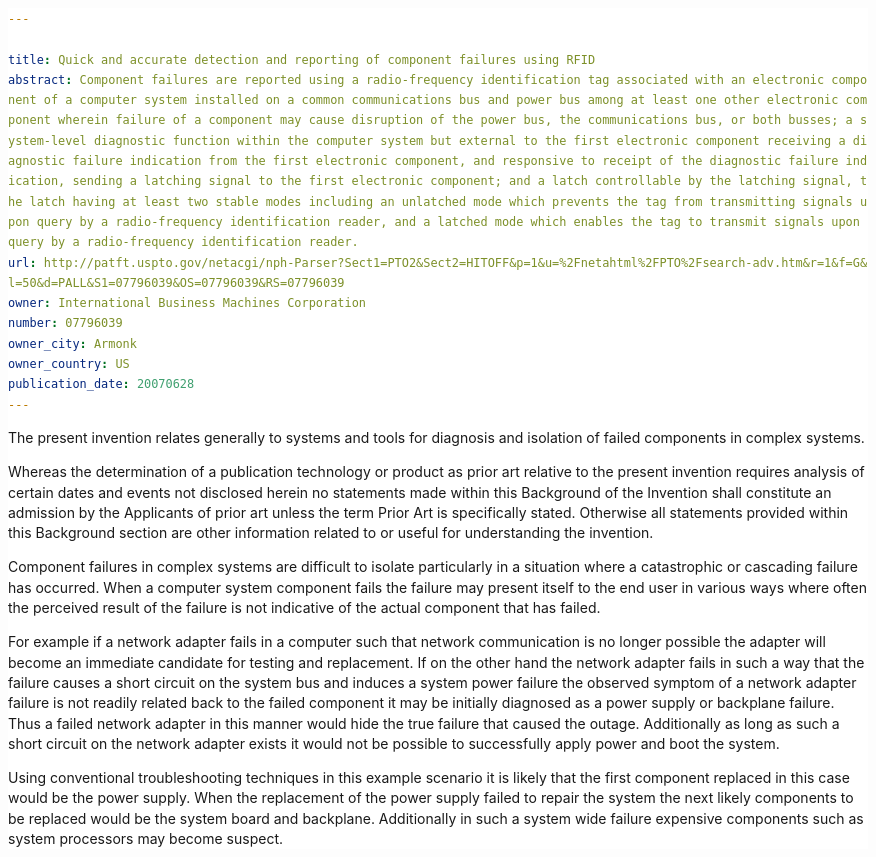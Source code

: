 ```yaml
---

title: Quick and accurate detection and reporting of component failures using RFID
abstract: Component failures are reported using a radio-frequency identification tag associated with an electronic component of a computer system installed on a common communications bus and power bus among at least one other electronic component wherein failure of a component may cause disruption of the power bus, the communications bus, or both busses; a system-level diagnostic function within the computer system but external to the first electronic component receiving a diagnostic failure indication from the first electronic component, and responsive to receipt of the diagnostic failure indication, sending a latching signal to the first electronic component; and a latch controllable by the latching signal, the latch having at least two stable modes including an unlatched mode which prevents the tag from transmitting signals upon query by a radio-frequency identification reader, and a latched mode which enables the tag to transmit signals upon query by a radio-frequency identification reader.
url: http://patft.uspto.gov/netacgi/nph-Parser?Sect1=PTO2&Sect2=HITOFF&p=1&u=%2Fnetahtml%2FPTO%2Fsearch-adv.htm&r=1&f=G&l=50&d=PALL&S1=07796039&OS=07796039&RS=07796039
owner: International Business Machines Corporation
number: 07796039
owner_city: Armonk
owner_country: US
publication_date: 20070628
---
```

The present invention relates generally to systems and tools for diagnosis and isolation of failed components in complex systems.

Whereas the determination of a publication technology or product as prior art relative to the present invention requires analysis of certain dates and events not disclosed herein no statements made within this Background of the Invention shall constitute an admission by the Applicants of prior art unless the term Prior Art is specifically stated. Otherwise all statements provided within this Background section are other information related to or useful for understanding the invention.

Component failures in complex systems are difficult to isolate particularly in a situation where a catastrophic or cascading failure has occurred. When a computer system component fails the failure may present itself to the end user in various ways where often the perceived result of the failure is not indicative of the actual component that has failed.

For example if a network adapter fails in a computer such that network communication is no longer possible the adapter will become an immediate candidate for testing and replacement. If on the other hand the network adapter fails in such a way that the failure causes a short circuit on the system bus and induces a system power failure the observed symptom of a network adapter failure is not readily related back to the failed component it may be initially diagnosed as a power supply or backplane failure. Thus a failed network adapter in this manner would hide the true failure that caused the outage. Additionally as long as such a short circuit on the network adapter exists it would not be possible to successfully apply power and boot the system.

Using conventional troubleshooting techniques in this example scenario it is likely that the first component replaced in this case would be the power supply. When the replacement of the power supply failed to repair the system the next likely components to be replaced would be the system board and backplane. Additionally in such a system wide failure expensive components such as system processors may become suspect.
